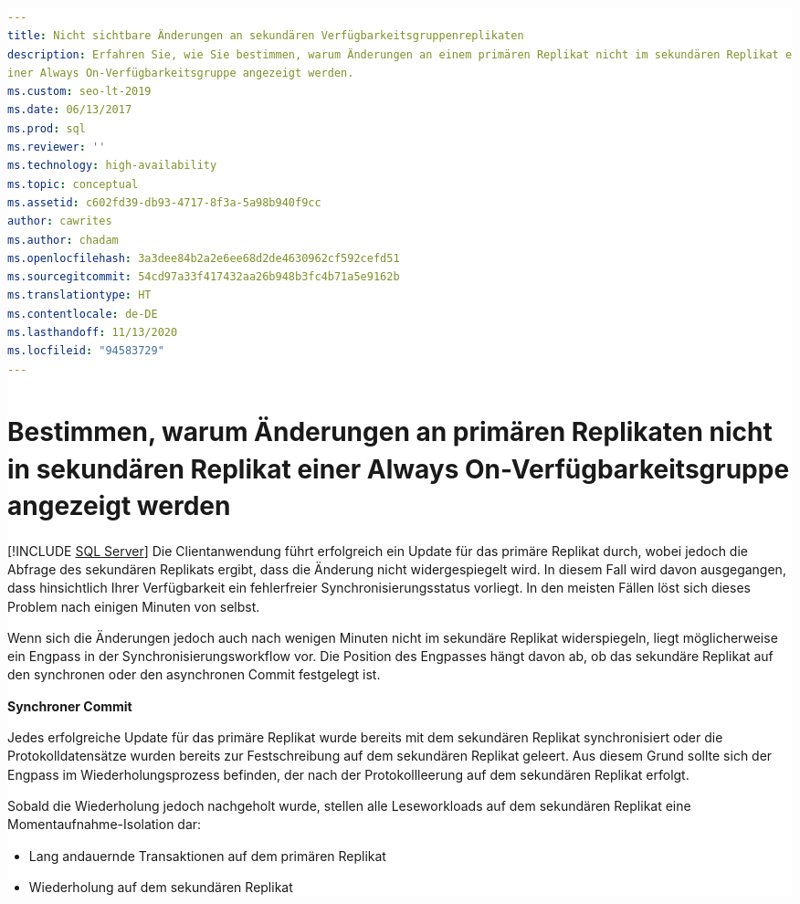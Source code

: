 ```yaml
---
title: Nicht sichtbare Änderungen an sekundären Verfügbarkeitsgruppenreplikaten
description: Erfahren Sie, wie Sie bestimmen, warum Änderungen an einem primären Replikat nicht im sekundären Replikat einer Always On-Verfügbarkeitsgruppe angezeigt werden.
ms.custom: seo-lt-2019
ms.date: 06/13/2017
ms.prod: sql
ms.reviewer: ''
ms.technology: high-availability
ms.topic: conceptual
ms.assetid: c602fd39-db93-4717-8f3a-5a98b940f9cc
author: cawrites
ms.author: chadam
ms.openlocfilehash: 3a3dee84b2a2e6ee68d2de4630962cf592cefd51
ms.sourcegitcommit: 54cd97a33f417432aa26b948b3fc4b71a5e9162b
ms.translationtype: HT
ms.contentlocale: de-DE
ms.lasthandoff: 11/13/2020
ms.locfileid: "94583729"
---
```

# <a name="determine-why-changes-from-primary-replica-are-not-reflected-on-secondary-replica-for-an-always-on-availability-group"></a>Bestimmen, warum Änderungen an primären Replikaten nicht in sekundären Replikat einer Always On-Verfügbarkeitsgruppe angezeigt werden
[!INCLUDE [SQL Server](../../../includes/applies-to-version/sqlserver.md)]
  Die Clientanwendung führt erfolgreich ein Update für das primäre Replikat durch, wobei jedoch die Abfrage des sekundären Replikats ergibt, dass die Änderung nicht widergespiegelt wird. In diesem Fall wird davon ausgegangen, dass hinsichtlich Ihrer Verfügbarkeit ein fehlerfreier Synchronisierungsstatus vorliegt. In den meisten Fällen löst sich dieses Problem nach einigen Minuten von selbst.  
  
 Wenn sich die Änderungen jedoch auch nach wenigen Minuten nicht im sekundäre Replikat widerspiegeln, liegt möglicherweise ein Engpass in der Synchronisierungsworkflow vor. Die Position des Engpasses hängt davon ab, ob das sekundäre Replikat auf den synchronen oder den asynchronen Commit festgelegt ist.  
  
 **Synchroner Commit**  
  
 Jedes erfolgreiche Update für das primäre Replikat wurde bereits mit dem sekundären Replikat synchronisiert oder die Protokolldatensätze wurden bereits zur Festschreibung auf dem sekundären Replikat geleert. Aus diesem Grund sollte sich der Engpass im Wiederholungsprozess befinden, der nach der Protokollleerung auf dem sekundären Replikat erfolgt.  
  
 Sobald die Wiederholung jedoch nachgeholt wurde, stellen alle Leseworkloads auf dem sekundären Replikat eine Momentaufnahme-Isolation dar:  
  
  -   Lang andauernde Transaktionen auf dem primären Replikat  
  
  -   Wiederholung auf dem sekundären Replikat  
